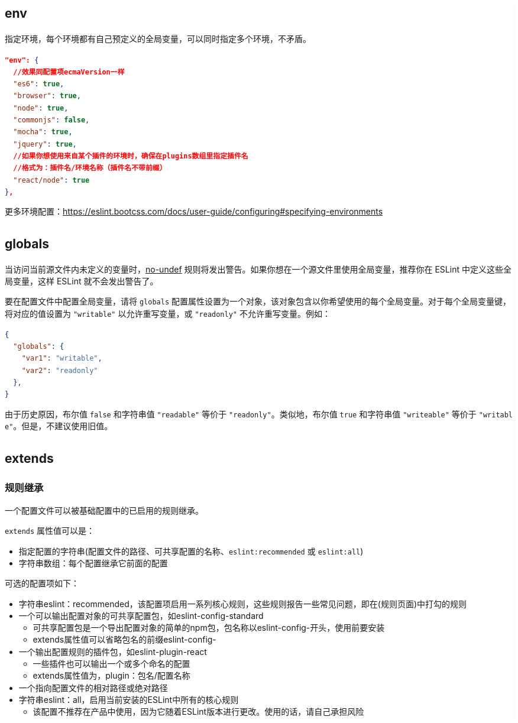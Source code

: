 ## env

指定环境，每个环境都有自己预定义的全局变量，可以同时指定多个环境，不矛盾。

```json
"env": {
  //效果同配置项ecmaVersion一样
  "es6": true,
  "browser": true,
  "node": true,
  "commonjs": false,
  "mocha": true,
  "jquery": true,
  //如果你想使用来自某个插件的环境时，确保在plugins数组里指定插件名
  //格式为：插件名/环境名称（插件名不带前缀）
  "react/node": true
},
```

更多环境配置：https://eslint.bootcss.com/docs/user-guide/configuring#specifying-environments

## globals

当访问当前源文件内未定义的变量时，[no-undef](https://eslint.bootcss.com/docs/rules/no-undef) 规则将发出警告。如果你想在一个源文件里使用全局变量，推荐你在 ESLint 中定义这些全局变量，这样 ESLint 就不会发出警告了。

要在配置文件中配置全局变量，请将 `globals` 配置属性设置为一个对象，该对象包含以你希望使用的每个全局变量。对于每个全局变量键，将对应的值设置为 `"writable"` 以允许重写变量，或 `"readonly"` 不允许重写变量。例如：

```json
{
  "globals": {
    "var1": "writable",
    "var2": "readonly"
  },
}
```

由于历史原因，布尔值 `false` 和字符串值 `"readable"` 等价于 `"readonly"`。类似地，布尔值 `true` 和字符串值 `"writeable"` 等价于 `"writable"`。但是，不建议使用旧值。

## extends

### 规则继承

一个配置文件可以被基础配置中的已启用的规则继承。

`extends` 属性值可以是：

- 指定配置的字符串(配置文件的路径、可共享配置的名称、`eslint:recommended` 或 `eslint:all`)
- 字符串数组：每个配置继承它前面的配置

可选的配置项如下：

- 字符串eslint：recommended，该配置项启用一系列核心规则，这些规则报告一些常见问题，即在(规则页面)中打勾的规则
- 一个可以输出配置对象的可共享配置包，如eslint-config-standard
  - 可共享配置包是一个导出配置对象的简单的npm包，包名称以eslint-config-开头，使用前要安装
  - extends属性值可以省略包名的前缀eslint-config-
- 一个输出配置规则的插件包，如eslint-plugin-react
  - 一些插件也可以输出一个或多个命名的配置
  - extends属性值为，plugin：包名/配置名称
- 一个指向配置文件的相对路径或绝对路径
- 字符串eslint：all，启用当前安装的ESLint中所有的核心规则
  - 该配置不推荐在产品中使用，因为它随着ESLint版本进行更改。使用的话，请自己承担风险
